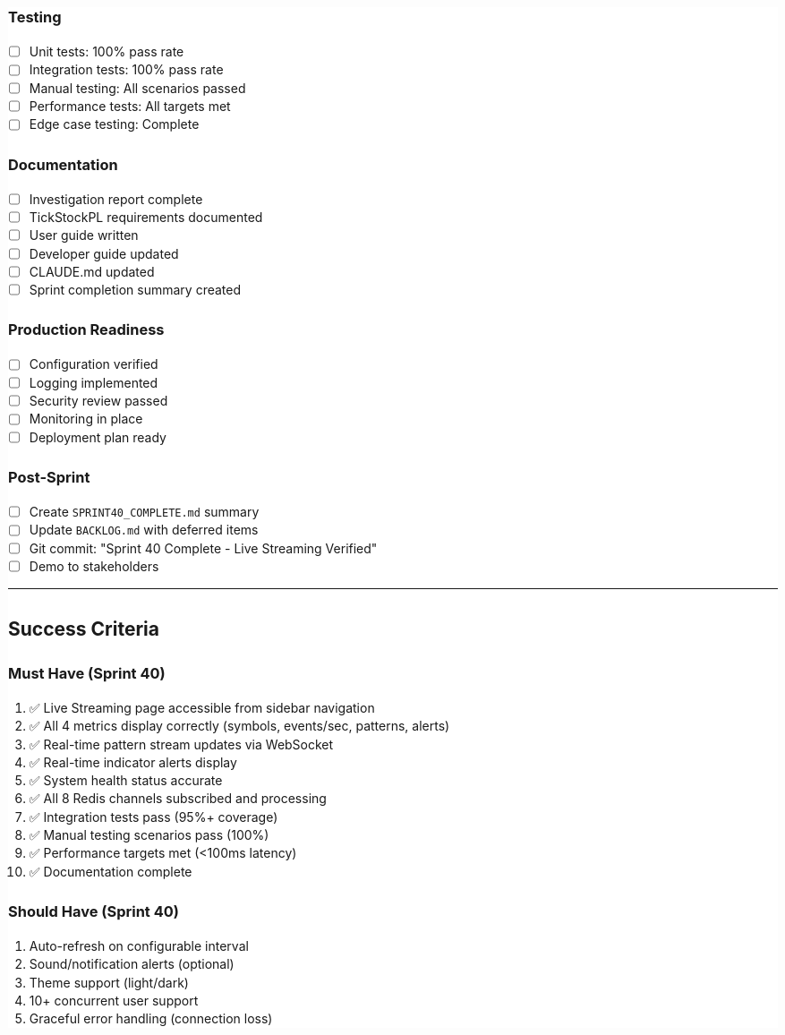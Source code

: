 ### Testing
- [ ] Unit tests: 100% pass rate
- [ ] Integration tests: 100% pass rate
- [ ] Manual testing: All scenarios passed
- [ ] Performance tests: All targets met
- [ ] Edge case testing: Complete

### Documentation
- [ ] Investigation report complete
- [ ] TickStockPL requirements documented
- [ ] User guide written
- [ ] Developer guide updated
- [ ] CLAUDE.md updated
- [ ] Sprint completion summary created

### Production Readiness
- [ ] Configuration verified
- [ ] Logging implemented
- [ ] Security review passed
- [ ] Monitoring in place
- [ ] Deployment plan ready

### Post-Sprint
- [ ] Create `SPRINT40_COMPLETE.md` summary
- [ ] Update `BACKLOG.md` with deferred items
- [ ] Git commit: "Sprint 40 Complete - Live Streaming Verified"
- [ ] Demo to stakeholders

---

## Success Criteria

### Must Have (Sprint 40)
1. ✅ Live Streaming page accessible from sidebar navigation
2. ✅ All 4 metrics display correctly (symbols, events/sec, patterns, alerts)
3. ✅ Real-time pattern stream updates via WebSocket
4. ✅ Real-time indicator alerts display
5. ✅ System health status accurate
6. ✅ All 8 Redis channels subscribed and processing
7. ✅ Integration tests pass (95%+ coverage)
8. ✅ Manual testing scenarios pass (100%)
9. ✅ Performance targets met (<100ms latency)
10. ✅ Documentation complete

### Should Have (Sprint 40)
1. Auto-refresh on configurable interval
2. Sound/notification alerts (optional)
3. Theme support (light/dark)
4. 10+ concurrent user support
5. Graceful error handling (connection loss)
